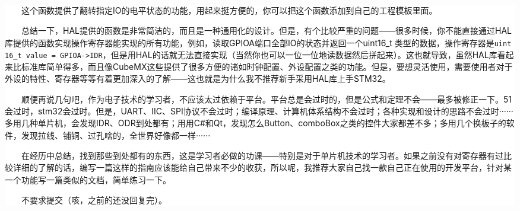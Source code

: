 ```c
```

&emsp;&emsp;这个函数提供了翻转指定IO的电平状态的功能，用起来挺方便的，你可以把这个函数添加到自己的工程模板里面。



&emsp;&emsp;总结一下，HAL提供的函数是非常简洁的，而且是一种通用化的设计。但是，有个比较严重的问题——很多时候，你不能直接通过HAL库提供的函数实现操作寄存器能实现的所有功能，例如，读取GPIOA端口全部IO的状态并返回一个uint16_t 类型的数据，操作寄存器是`uint16_t value = GPIOA->IDR`，但是用HAL的话就无法直接实现（当然你也可以一位一位地读数据然后拼起来）。这也就导致，虽然HAL库看起来比标准库简单得多，而且像CubeMX这些提供了很多方便的诸如时钟配置、外设配置之类的功能。但是，要想灵活使用，需要使用者对于外设的特性、寄存器等等有着更加深入的了解——这也就是为什么我不推荐新手采用HAL库上手STM32。

&emsp;&emsp;顺便再说几句吧，作为电子技术的学习者，不应该太过依赖于平台。平台总是会过时的，但是公式和定理不会——最多被修正一下。51会过时，stm32会过时。但是，UART、IIC、SPI协议不会过时；编译原理、计算机体系结构不会过时；各种实现和设计的思路不会过时······多用几种单片机，会发现IDR、ODR到处都有；用用C#和Qt，发现怎么Button、comboBox之类的控件大家都差不多；多用几个换板子的软件，发现拉线、铺铜、过孔啥的，全世界好像都一样······



&emsp;&emsp;在经历中总结，找到那些到处都有的东西，这是学习者必做的功课——特别是对于单片机技术的学习者。如果之前没有对寄存器有过比较详细的了解的话，编写一篇这样的指南应该能给自己带来不少的收获，所以呢，我推荐大家自己找一款自己正在使用的开发平台，针对某一个功能写一篇类似的文档，简单练习一下。

&emsp;&emsp;不要求提交（咳，之前的还没回复完）。




